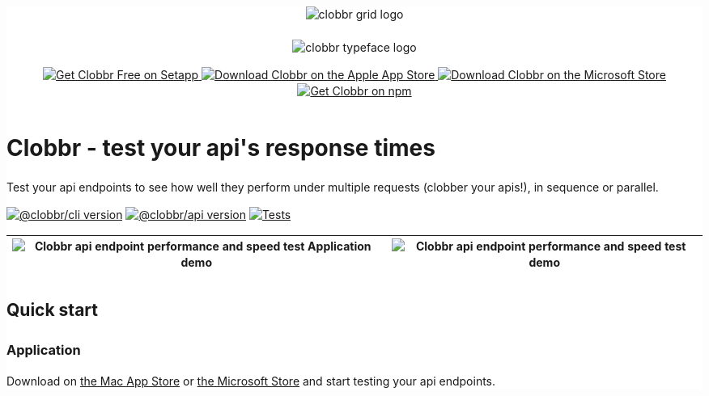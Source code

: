 <p align="center">
  <img witdh="150px" height="150px" alt="clobbr grid logo" src="https://user-images.githubusercontent.com/1515742/80861783-dcfcc400-8c70-11ea-89c6-671dbdff6f33.png" /> <br/><br/>

  <img witdh="20px" height="20px" alt="clobbr typeface logo" src="https://user-images.githubusercontent.com/1515742/80861788-de2df100-8c70-11ea-8a56-155eef6691e8.png" />
</p>

<div align="center">
  <a href="https://go.setapp.com/stp379?refAppID=593&utm_medium=vendor_program" target="_blank">
    <img height="40px" src="https://user-images.githubusercontent.com/1515742/272677025-8751337a-b18a-4429-8b8b-7333e647e561.svg" alt="Get Clobbr Free on Setapp" />
  </a>

  <a href="https://apps.apple.com/us/app/clobbr-test-endpoint-speed/id1629096010?mt=12" target="_blank">
    <img height="40px" src="https://user-images.githubusercontent.com/1515742/189620547-646b3682-708a-4378-9e40-b6ca8e67a077.svg" alt="Download Clobbr on the Apple App Store" />
  </a>

  <a href="https://apps.microsoft.com/store/detail/clobbr-api-speed-test/9P7CVP0HG5V9?hl=en-us&gl=us" target="_blank">
    <img height="40px" src="https://user-images.githubusercontent.com/1515742/189620555-7bef1a55-f8a5-4d4b-8879-237e29b1dd04.svg" alt="Download Clobbr on the Microsoft Store" />
  </a>

  <a href="https://www.npmjs.com/package/@clobbr/cli" target="_blank">
    <img height="40px" src="https://user-images.githubusercontent.com/1515742/189622786-30f2b136-1877-48a6-817d-49c9d0a97367.svg" alt="Get Clobbr on npm" />
  </a>
</div>

# Clobbr - test your api's response times

Test your api endpoints to see how well they perform under multiple requests (clobber your apis!), in sequence or parallel.

[![@clobbr/cli version](https://img.shields.io/npm/v/@clobbr/cli?label=cli&style=flat)](https://github.com/parsecph/clobbr/tree/master/packages/cli) [![@clobbr/api version](https://img.shields.io/npm/v/@clobbr/api?label=api&style=flat)](https://github.com/parsecph/clobbr/tree/master/packages/api) [![Tests](https://github.com/parsecph/clobbr/actions/workflows/nodejs.yml/badge.svg)](https://github.com/parsecph/clobbr/actions/workflows/nodejs.yml)


| <img width="620px" src="https://user-images.githubusercontent.com/1515742/198825002-b4633117-d6a0-4025-821d-fb6605c209a2.gif" alt="Clobbr api endpoint performance and speed test Application demo" /> | <img width="600px" src="https://user-images.githubusercontent.com/1515742/113618284-be106a00-9657-11eb-9709-04b911e7ccd5.gif" alt="Clobbr api endpoint performance and speed test demo" /> |
|-|-|



## Quick start

### Application
Download on [the Mac App Store](https://apps.apple.com/us/app/clobbr-test-endpoint-speed/id1629096010?mt=12) or [the Microsoft Store](https://apps.microsoft.com/store/detail/clobbr-api-speed-test/9P7CVP0HG5V9?hl=en-us&gl=us) and start testing your api endpoints.
